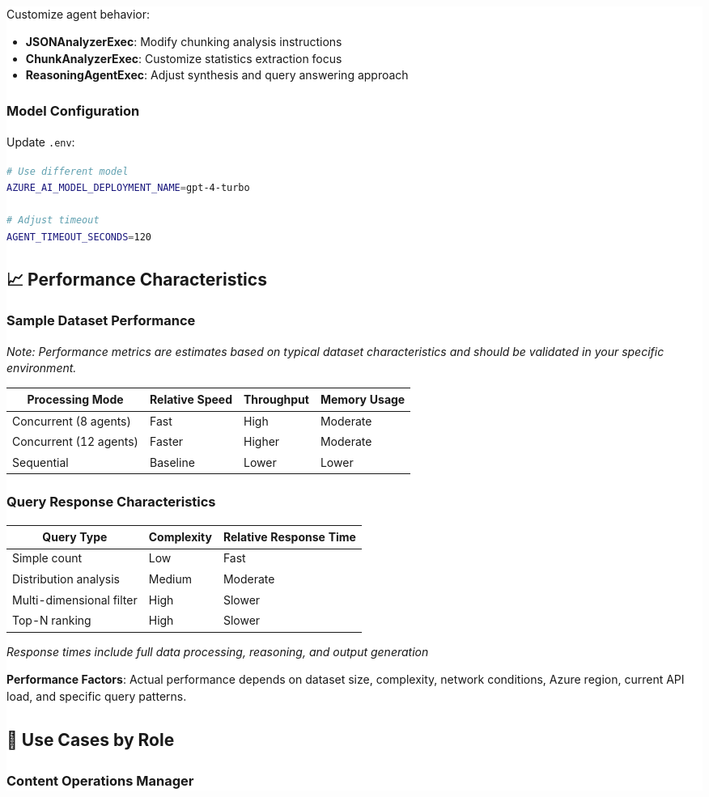 Customize agent behavior:

- **JSONAnalyzerExec**: Modify chunking analysis instructions
- **ChunkAnalyzerExec**: Customize statistics extraction focus
- **ReasoningAgentExec**: Adjust synthesis and query answering approach

### Model Configuration

Update `.env`:

```bash
# Use different model
AZURE_AI_MODEL_DEPLOYMENT_NAME=gpt-4-turbo

# Adjust timeout
AGENT_TIMEOUT_SECONDS=120
```

## 📈 Performance Characteristics

### Sample Dataset Performance

*Note: Performance metrics are estimates based on typical dataset characteristics and should be validated in your specific environment.*

| Processing Mode        | Relative Speed | Throughput       | Memory Usage |
| ---------------------- | -------------- | ---------------- | ------------ |
| Concurrent (8 agents)  | Fast           | High             | Moderate     |
| Concurrent (12 agents) | Faster         | Higher           | Moderate     |
| Sequential             | Baseline       | Lower            | Lower        |

### Query Response Characteristics

| Query Type               | Complexity | Relative Response Time |
| ------------------------ | ---------- | ---------------------- |
| Simple count             | Low        | Fast                   |
| Distribution analysis    | Medium     | Moderate               |
| Multi-dimensional filter | High       | Slower                 |
| Top-N ranking            | High       | Slower                 |

_Response times include full data processing, reasoning, and output generation_

**Performance Factors**: Actual performance depends on dataset size, complexity, network conditions, Azure region, current API load, and specific query patterns.

## 🎯 Use Cases by Role

### Content Operations Manager
